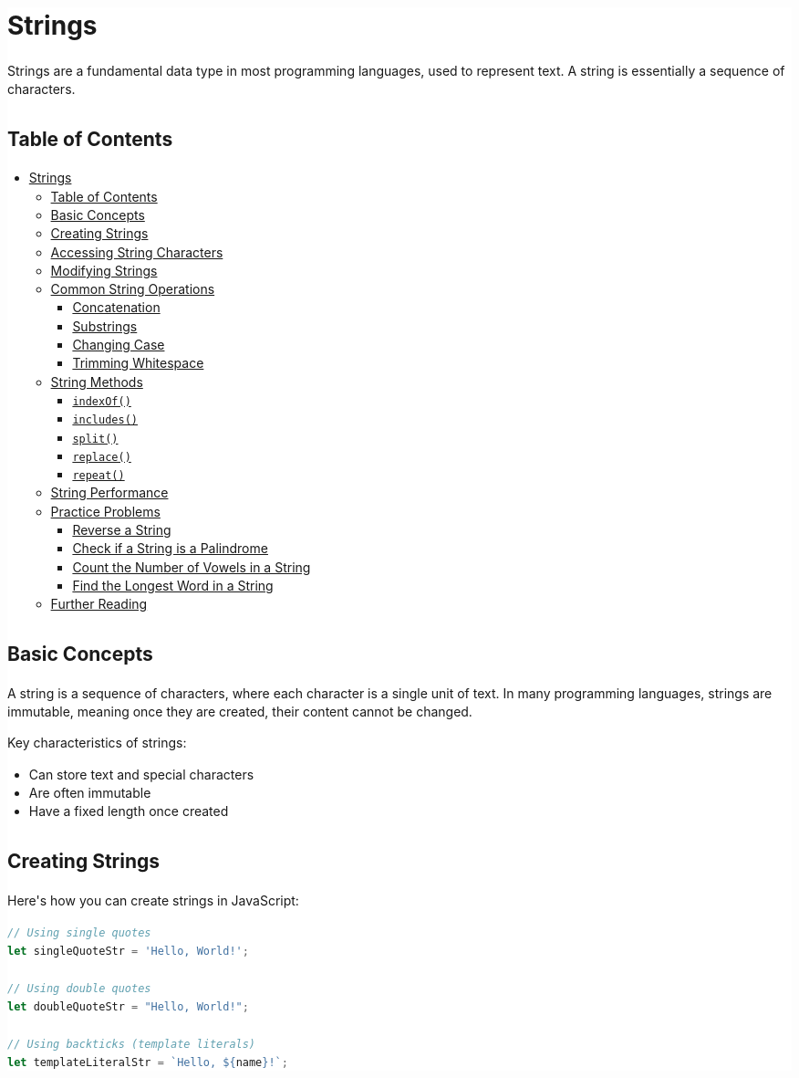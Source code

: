 # Strings

Strings are a fundamental data type in most programming languages, used to represent text. A string is essentially a sequence of characters.

## Table of Contents
- [Strings](#strings)
  - [Table of Contents](#table-of-contents)
  - [Basic Concepts](#basic-concepts)
  - [Creating Strings](#creating-strings)
  - [Accessing String Characters](#accessing-string-characters)
  - [Modifying Strings](#modifying-strings)
  - [Common String Operations](#common-string-operations)
    - [Concatenation](#concatenation)
    - [Substrings](#substrings)
    - [Changing Case](#changing-case)
    - [Trimming Whitespace](#trimming-whitespace)
  - [String Methods](#string-methods)
    - [`indexOf()`](#indexof)
    - [`includes()`](#includes)
    - [`split()`](#split)
    - [`replace()`](#replace)
    - [`repeat()`](#repeat)
  - [String Performance](#string-performance)
  - [Practice Problems](#practice-problems)
    - [Reverse a String](#reverse-a-string)
    - [Check if a String is a Palindrome](#check-if-a-string-is-a-palindrome)
    - [Count the Number of Vowels in a String](#count-the-number-of-vowels-in-a-string)
    - [Find the Longest Word in a String](#find-the-longest-word-in-a-string)
  - [Further Reading](#further-reading)

## Basic Concepts

A string is a sequence of characters, where each character is a single unit of text. In many programming languages, strings are immutable, meaning once they are created, their content cannot be changed.

Key characteristics of strings:
- Can store text and special characters
- Are often immutable
- Have a fixed length once created

## Creating Strings

Here's how you can create strings in JavaScript:

```javascript
// Using single quotes
let singleQuoteStr = 'Hello, World!';

// Using double quotes
let doubleQuoteStr = "Hello, World!";

// Using backticks (template literals)
let templateLiteralStr = `Hello, ${name}!`;
```

